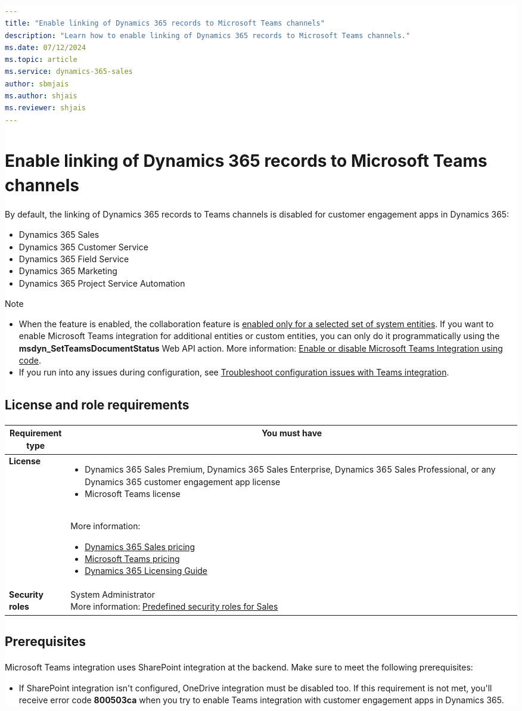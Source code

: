 ```yaml
---
title: "Enable linking of Dynamics 365 records to Microsoft Teams channels"
description: "Learn how to enable linking of Dynamics 365 records to Microsoft Teams channels."
ms.date: 07/12/2024
ms.topic: article
ms.service: dynamics-365-sales
author: sbmjais
ms.author: shjais
ms.reviewer: shjais 
---
```


# Enable linking of Dynamics 365 records to Microsoft Teams channels 

By default, the linking of Dynamics 365 records to Teams channels is disabled for customer engagement apps in Dynamics 365:

- Dynamics 365 Sales
- Dynamics 365 Customer Service
- Dynamics 365 Field Service
- Dynamics 365 Marketing
- Dynamics 365 Project Service Automation

> [!NOTE]
> - When the feature is enabled, the collaboration feature is [enabled only for a selected set of system entities](./teams-collaboration.md#record-types-that-support-microsoft-teams-integration). If you want to enable Microsoft Teams integration for additional entities or custom entities, you can only do it programmatically using the **msdyn_SetTeamsDocumentStatus** Web API action. More information: [Enable or disable Microsoft Teams Integration using code](../../customerengagement/on-premises/developer/integration-dev/teams-integration-using-code.md).
   > - If you run into any issues during configuration, see [Troubleshoot configuration issues with Teams integration](../../teams-integration/teams-troubleshoot.md#troubleshoot-configuration-issues-with-microsoft-teams-integration).

## License and role requirements

| Requirement type | You must have |
|-----------------------|---------|
| **License** | <ul><li>Dynamics 365 Sales Premium, Dynamics 365 Sales Enterprise, Dynamics 365 Sales Professional, or any Dynamics 365 customer engagement app license</li> <li>Microsoft Teams license</li></ul>  <br>More information: <ul><li>[Dynamics 365 Sales pricing](https://dynamics.microsoft.com/sales/pricing/)</li><li>[Microsoft Teams pricing](https://www.microsoft.com/microsoft-teams/compare-microsoft-teams-options?activetab=pivot:primaryr2&rtc=1)</li><li>[Dynamics 365 Licensing Guide](https://go.microsoft.com/fwlink/?LinkId=866544&clcid=0x409)</li></ul> |
| **Security roles** | System Administrator<br>  More information: [Predefined security roles for Sales](../security-roles-for-sales.md)|

## Prerequisites

Microsoft Teams integration uses SharePoint integration at the backend. Make sure to meet the following prerequisites:

- If SharePoint integration isn't configured, OneDrive integration must be disabled too. If this requirement is not met, you'll receive error code **800503ca** when you try to enable Teams integration with customer engagement apps in Dynamics 365.

